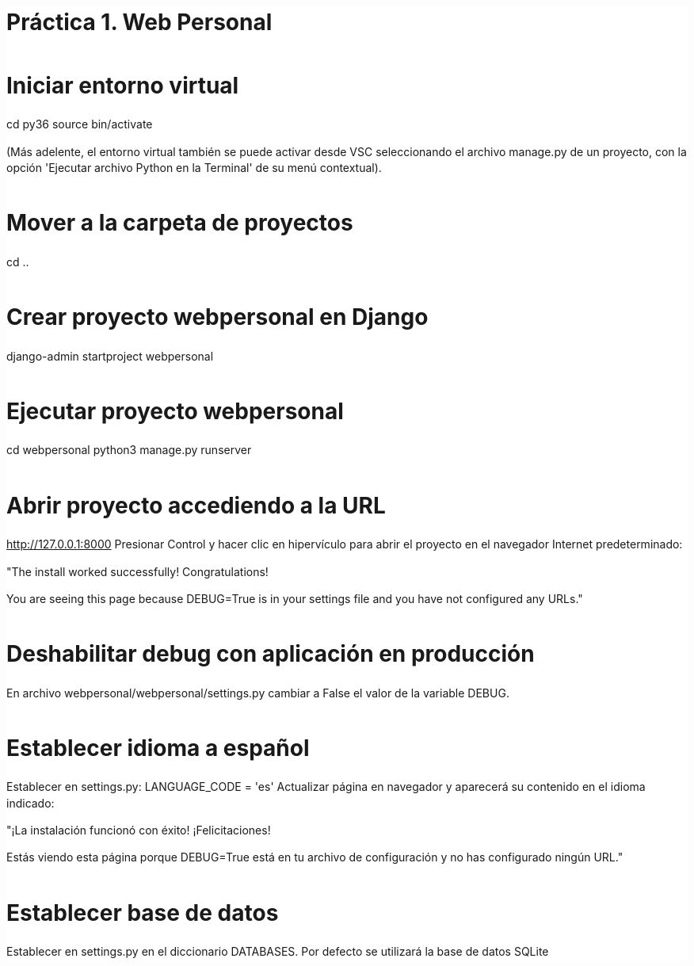 
Práctica 1. Web Personal
=========================

# Iniciar entorno virtual
cd py36
source bin/activate

(Más adelente, el entorno virtual también se puede activar desde VSC seleccionando el archivo manage.py de un proyecto, con la opción 'Ejecutar archivo Python en la Terminal' de su menú contextual).

# Mover a la carpeta de proyectos
cd ..

# Crear proyecto webpersonal en Django
django-admin startproject webpersonal

# Ejecutar proyecto webpersonal
cd webpersonal
python3 manage.py runserver

# Abrir proyecto accediendo a la URL
http://127.0.0.1:8000
Presionar Control y hacer clic en hipervículo para abrir el proyecto en el navegador Internet predeterminado:

"The install worked successfully! Congratulations!

You are seeing this page because DEBUG=True is in your settings file and you have not configured any URLs."

# Deshabilitar debug con aplicación en producción
En archivo webpersonal/webpersonal/settings.py cambiar a False el valor de la variable DEBUG.

# Establecer idioma a español
Establecer en settings.py: LANGUAGE_CODE = 'es'
Actualizar página en navegador y aparecerá su contenido en el idioma indicado:

"¡La instalación funcionó con éxito! ¡Felicitaciones!

Estás viendo esta página porque DEBUG=True está en tu archivo de configuración y no has configurado ningún URL."

# Establecer base de datos
Establecer en settings.py en el diccionario DATABASES. Por defecto se utilizará la base de datos SQLite

